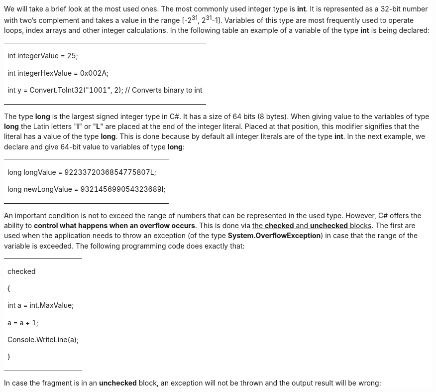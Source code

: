 We will take a brief look at the most used ones. The most commonly used integer type is **int**. It is represented as a 32-bit number with two’s complement and takes a value in the range \[-2<sup>31</sup>, 2<sup>31</sup>-1\]. Variables of this type are most frequently used to operate loops, index arrays and other integer calculations. In the following table an example of a variable of the type **int** is being declared:

<table>
<tbody>
<tr class="odd">
<td><p>int integerValue = 25;</p>
<p>int integerHexValue = 0x002A;</p>
<p>int y = Convert.ToInt32("1001", 2); // Converts binary to int</p></td>
</tr>
</tbody>
</table>

The type **long** is the largest signed integer type in C\#. It has a size of 64 bits (8 bytes). When giving value to the variables of type **long** the Latin letters "**l**" or "**L**" are placed at the end of the integer literal. Placed at that position, this modifier signifies that the literal has a value of the type **long**. This is done because by default all integer literals are of the type **int**. In the next example, we declare and give 64-bit value to variables of type **long**:

<table>
<tbody>
<tr class="odd">
<td><p>long longValue = 9223372036854775807L;</p>
<p>long newLongValue = 932145699054323689l;</p></td>
</tr>
</tbody>
</table>

An important condition is not to exceed the range of numbers that can be represented in the used type. However, C\# offers the ability to **control what happens when an overflow occurs**. This is done via [the **checked** and **unchecked** blocks](#forcing-overflow-exceptions-during-casting). The first are used when the application needs to throw an exception (of the type **System.OverflowException**) in case that the range of the variable is exceeded. The following programming code does exactly that:

<table>
<tbody>
<tr class="odd">
<td><p>checked</p>
<p>{</p>
<p>int a = int.MaxValue;</p>
<p>a = a + 1;</p>
<p>Console.WriteLine(a);</p>
<p>}</p></td>
</tr>
</tbody>
</table>

In case the fragment is in an **unchecked** block, an exception will not be thrown and the output result will be wrong:
